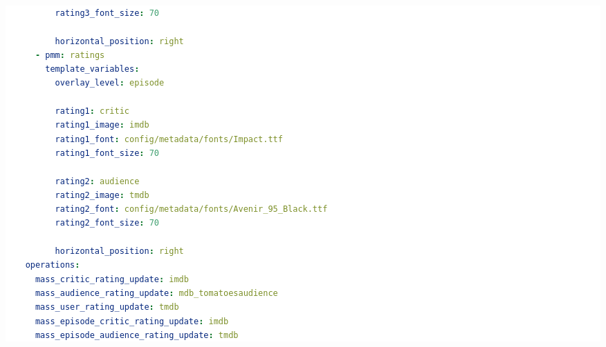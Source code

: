 ```yaml
          rating3_font_size: 70

          horizontal_position: right
      - pmm: ratings
        template_variables:
          overlay_level: episode
          
          rating1: critic
          rating1_image: imdb
          rating1_font: config/metadata/fonts/Impact.ttf
          rating1_font_size: 70

          rating2: audience
          rating2_image: tmdb
          rating2_font: config/metadata/fonts/Avenir_95_Black.ttf
          rating2_font_size: 70

          horizontal_position: right
    operations:
      mass_critic_rating_update: imdb
      mass_audience_rating_update: mdb_tomatoesaudience
      mass_user_rating_update: tmdb
      mass_episode_critic_rating_update: imdb
      mass_episode_audience_rating_update: tmdb
```
